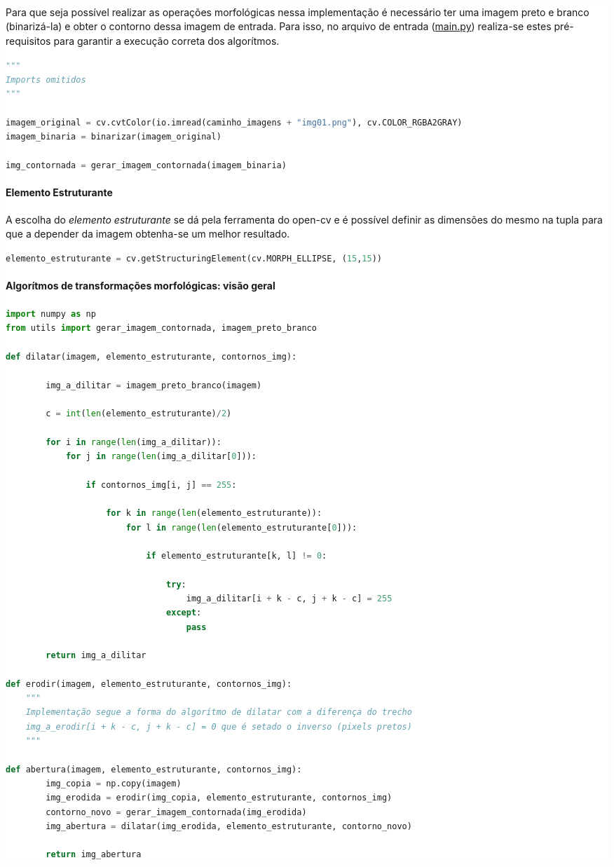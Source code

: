 Para que seja possível realizar as operações morfológicas nessa implementação é necessário ter uma imagem preto e branco (binarizá-la) e obter o contorno dessa imagem de entrada.
Para isso, no arquivo de entrada ([main.py](main.py)) realiza-se estes pré-requisitos para garantir a execução correta dos algorítmos.

```python
"""
Imports omitidos
"""

imagem_original = cv.cvtColor(io.imread(caminho_imagens + "img01.png"), cv.COLOR_RGBA2GRAY)
imagem_binaria = binarizar(imagem_original)

img_contornada = gerar_imagem_contornada(imagem_binaria)

```
#### Elemento Estruturante

A escolha do *elemento estruturante* se dá pela ferramenta do open-cv e é possível definir as dimensões do mesmo na tupla para que a depender da imagem obtenha-se um melhor resultado.

```python
elemento_estruturante = cv.getStructuringElement(cv.MORPH_ELLIPSE, (15,15))
```
#### Algorítmos de transformações morfológicas: visão geral

```python
import numpy as np
from utils import gerar_imagem_contornada, imagem_preto_branco

def dilatar(imagem, elemento_estruturante, contornos_img):

        img_a_dilitar = imagem_preto_branco(imagem) 

        c = int(len(elemento_estruturante)/2) 

        for i in range(len(img_a_dilitar)):
            for j in range(len(img_a_dilitar[0])):

                if contornos_img[i, j] == 255:

                    for k in range(len(elemento_estruturante)):
                        for l in range(len(elemento_estruturante[0])):

                            if elemento_estruturante[k, l] != 0:

                                try:
                                    img_a_dilitar[i + k - c, j + k - c] = 255
                                except:
                                    pass

        return img_a_dilitar  

def erodir(imagem, elemento_estruturante, contornos_img):
    """
    Implementação segue a forma do algorítmo de dilatar com a diferença do trecho
    img_a_erodir[i + k - c, j + k - c] = 0 que é setado o inverso (pixels pretos)
    """

def abertura(imagem, elemento_estruturante, contornos_img):
        img_copia = np.copy(imagem)
        img_erodida = erodir(img_copia, elemento_estruturante, contornos_img)
        contorno_novo = gerar_imagem_contornada(img_erodida)
        img_abertura = dilatar(img_erodida, elemento_estruturante, contorno_novo)

        return img_abertura
```